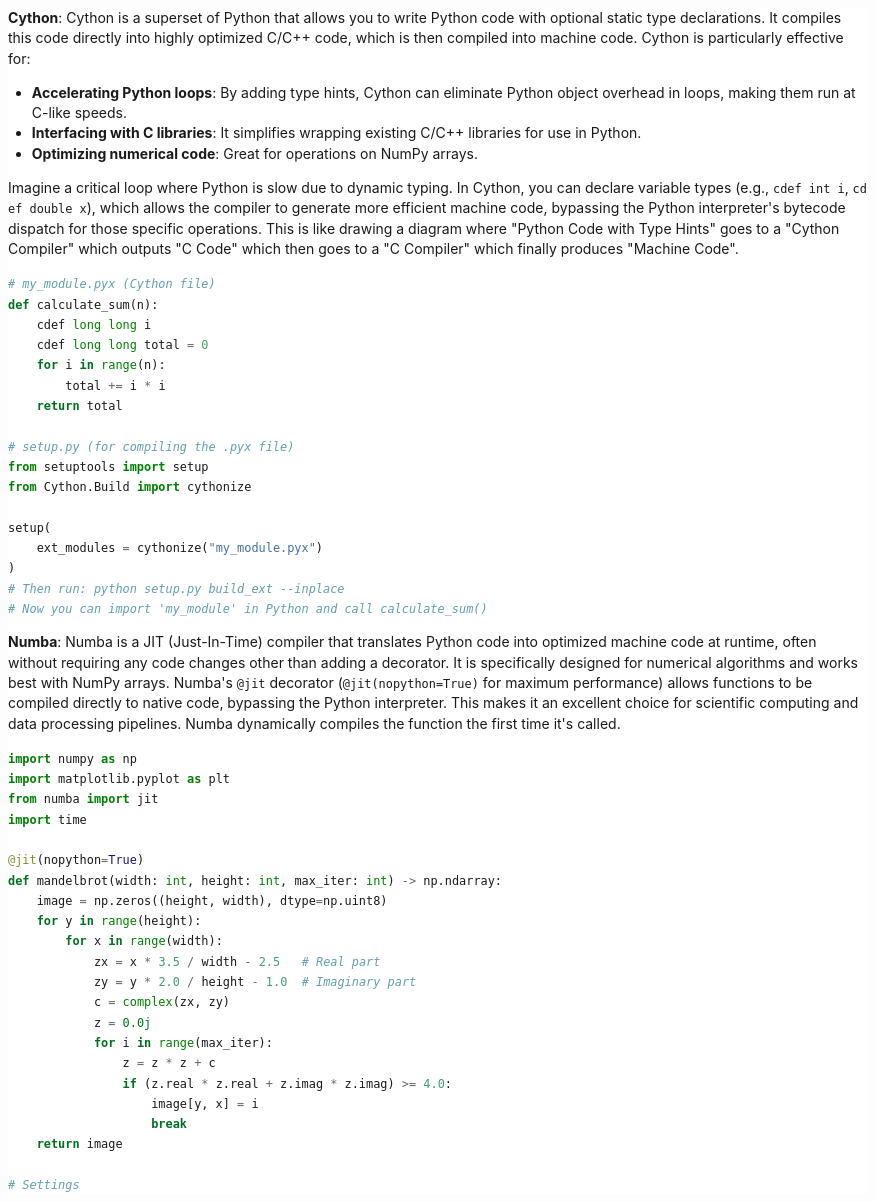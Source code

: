 **Cython**: Cython is a superset of Python that allows you to write Python code with optional static type declarations. It compiles this code directly into highly optimized C/C++ code, which is then compiled into machine code. Cython is particularly effective for:

- **Accelerating Python loops**: By adding type hints, Cython can eliminate Python object overhead in loops, making them run at C-like speeds.
- **Interfacing with C libraries**: It simplifies wrapping existing C/C++ libraries for use in Python.
- **Optimizing numerical code**: Great for operations on NumPy arrays.

Imagine a critical loop where Python is slow due to dynamic typing. In Cython, you can declare variable types (e.g., `cdef int i`, `cdef double x`), which allows the compiler to generate more efficient machine code, bypassing the Python interpreter's bytecode dispatch for those specific operations. This is like drawing a diagram where "Python Code with Type Hints" goes to a "Cython Compiler" which outputs "C Code" which then goes to a "C Compiler" which finally produces "Machine Code".

```python
# my_module.pyx (Cython file)
def calculate_sum(n):
    cdef long long i
    cdef long long total = 0
    for i in range(n):
        total += i * i
    return total

# setup.py (for compiling the .pyx file)
from setuptools import setup
from Cython.Build import cythonize

setup(
    ext_modules = cythonize("my_module.pyx")
)
# Then run: python setup.py build_ext --inplace
# Now you can import 'my_module' in Python and call calculate_sum()
```

**Numba**: Numba is a JIT (Just-In-Time) compiler that translates Python code into optimized machine code at runtime, often without requiring any code changes other than adding a decorator. It is specifically designed for numerical algorithms and works best with NumPy arrays. Numba's `@jit` decorator (`@jit(nopython=True)` for maximum performance) allows functions to be compiled directly to native code, bypassing the Python interpreter. This makes it an excellent choice for scientific computing and data processing pipelines. Numba dynamically compiles the function the first time it's called.

```python
import numpy as np
import matplotlib.pyplot as plt
from numba import jit
import time

@jit(nopython=True)
def mandelbrot(width: int, height: int, max_iter: int) -> np.ndarray:
    image = np.zeros((height, width), dtype=np.uint8)
    for y in range(height):
        for x in range(width):
            zx = x * 3.5 / width - 2.5   # Real part
            zy = y * 2.0 / height - 1.0  # Imaginary part
            c = complex(zx, zy)
            z = 0.0j
            for i in range(max_iter):
                z = z * z + c
                if (z.real * z.real + z.imag * z.imag) >= 4.0:
                    image[y, x] = i
                    break
    return image

# Settings
```